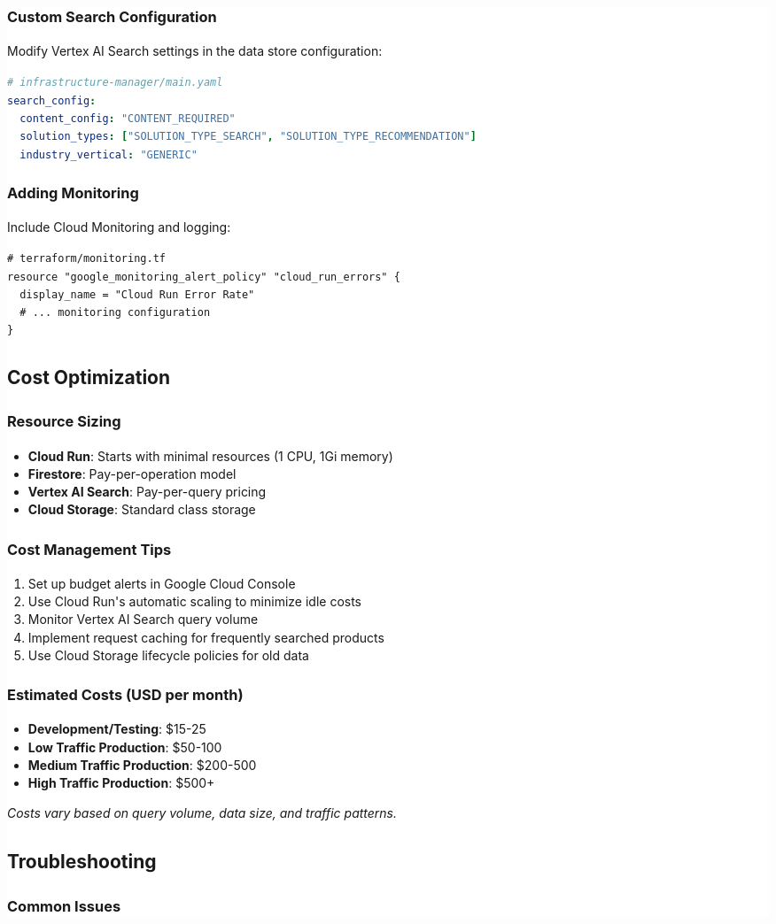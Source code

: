 ### Custom Search Configuration

Modify Vertex AI Search settings in the data store configuration:

```yaml
# infrastructure-manager/main.yaml
search_config:
  content_config: "CONTENT_REQUIRED"
  solution_types: ["SOLUTION_TYPE_SEARCH", "SOLUTION_TYPE_RECOMMENDATION"]
  industry_vertical: "GENERIC"
```

### Adding Monitoring

Include Cloud Monitoring and logging:

```hcl
# terraform/monitoring.tf
resource "google_monitoring_alert_policy" "cloud_run_errors" {
  display_name = "Cloud Run Error Rate"
  # ... monitoring configuration
}
```

## Cost Optimization

### Resource Sizing
- **Cloud Run**: Starts with minimal resources (1 CPU, 1Gi memory)
- **Firestore**: Pay-per-operation model
- **Vertex AI Search**: Pay-per-query pricing
- **Cloud Storage**: Standard class storage

### Cost Management Tips
1. Set up budget alerts in Google Cloud Console
2. Use Cloud Run's automatic scaling to minimize idle costs
3. Monitor Vertex AI Search query volume
4. Implement request caching for frequently searched products
5. Use Cloud Storage lifecycle policies for old data

### Estimated Costs (USD per month)
- **Development/Testing**: $15-25
- **Low Traffic Production**: $50-100
- **Medium Traffic Production**: $200-500
- **High Traffic Production**: $500+

*Costs vary based on query volume, data size, and traffic patterns.*

## Troubleshooting

### Common Issues
